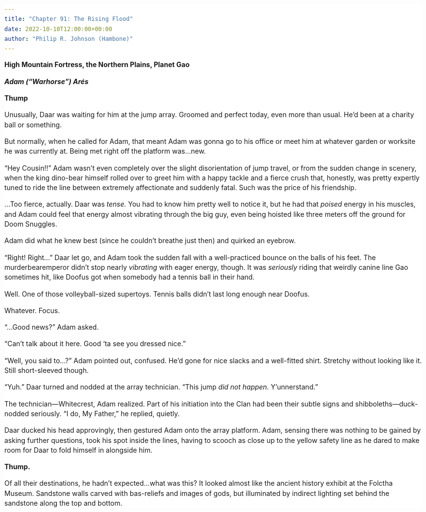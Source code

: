 ```yaml
---
title: "Chapter 91: The Rising Flood"
date: 2022-10-10T12:00:00+00:00
author: "Philip R. Johnson (Hambone)"
---
```

**High Mountain Fortress, the Northern Plains, Planet Gao**

***Adam (“Warhorse”) Arés***

**Thump**

Unusually, Daar was waiting for him at the jump array. Groomed and perfect today, even more than usual. He’d been at a charity ball or something.

But normally, when he called for Adam, that meant Adam was gonna go to his office or meet him at whatever garden or worksite he was currently at. Being met right off the platform was…new.

“Hey Cousin!!” Adam wasn’t even completely over the slight disorientation of jump travel, or from the sudden change in scenery, when the king dino-bear himself rolled over to greet him with a happy tackle and a fierce crush that, honestly, was pretty expertly tuned to ride the line between extremely affectionate and suddenly fatal. Such was the price of his friendship.

…Too fierce, actually. Daar was *tense.* You had to know him pretty well to notice it, but he had that *poised* energy in his muscles, and Adam could feel that energy almost vibrating through the big guy, even being hoisted like three meters off the ground for Doom Snuggles.

Adam did what he knew best (since he couldn’t breathe just then) and quirked an eyebrow.

“Right! Right…” Daar let go, and Adam took the sudden fall with a well-practiced bounce on the balls of his feet. The murderbearemperor didn’t stop nearly *vibrating* with eager energy, though. It was *seriously* riding that weirdly canine line Gao sometimes hit, like Doofus got when somebody had a tennis ball in their hand.

Well. One of those volleyball-sized supertoys. Tennis balls didn’t last long enough near Doofus. 

Whatever. Focus.

“...Good news?” Adam asked.

“Can’t talk about it here. Good ‘ta see you dressed nice.”

“Well, you said to…?” Adam pointed out, confused. He’d gone for nice slacks and a well-fitted shirt. Stretchy without looking like it. Still short-sleeved though.

“Yuh.” Daar turned and nodded at the array technician. “This jump *did not happen.* Y’unnerstand.”

The technician—Whitecrest, Adam realized. Part of his initiation into the Clan had been their subtle signs and shibboleths—duck-nodded seriously. “I do, My Father,” he replied, quietly.

Daar ducked his head approvingly, then gestured Adam onto the array platform. Adam, sensing there was nothing to be gained by asking further questions, took his spot inside the lines, having to scooch as close up to the yellow safety line as he dared to make room for Daar to fold himself in alongside him.

**Thump.**

Of all their destinations, he hadn’t expected…what was this? It looked almost like the ancient history exhibit at the Folctha Museum. Sandstone walls carved with bas-reliefs and images of gods, but illuminated by indirect lighting set behind the sandstone along the top and bottom. 
